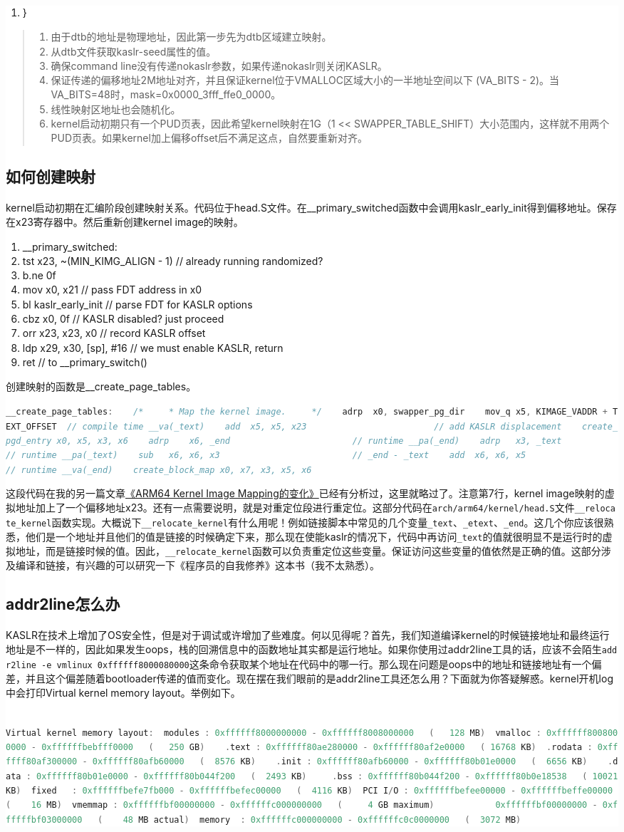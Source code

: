 1. }

> 1. 由于dtb的地址是物理地址，因此第一步先为dtb区域建立映射。
> 1. 从dtb文件获取kaslr-seed属性的值。
> 1. 确保command line没有传递nokaslr参数，如果传递nokaslr则关闭KASLR。
> 1. 保证传递的偏移地址2M地址对齐，并且保证kernel位于VMALLOC区域大小的一半地址空间以下 (VA_BITS - 2)。当VA_BITS=48时，mask=0x0000_3fff_ffe0_0000。
> 1. 线性映射区地址也会随机化。
> 1. kernel启动初期只有一个PUD页表，因此希望kernel映射在1G（1 \<\< SWAPPER_TABLE_SHIFT）大小范围内，这样就不用两个PUD页表。如果kernel加上偏移offset后不满足这点，自然要重新对齐。

## 如何创建映射

kernel启动初期在汇编阶段创建映射关系。代码位于head.S文件。在\_\_primary_switched函数中会调用kaslr_early_init得到偏移地址。保存在x23寄存器中。然后重新创建kernel image的映射。

1. \_\_primary_switched:
1. tst	x23, ~(MIN_KIMG_ALIGN - 1)	// already running randomized?
1. b.ne	0f
1. mov	x0, x21				        // pass FDT address in x0
1. bl	kaslr_early_init		    // parse FDT for KASLR options
1. cbz	x0, 0f				        // KASLR disabled? just proceed
1. orr	x23, x23, x0			    // record KASLR offset
1. ldp	x29, x30, \[sp\], #16		    // we must enable KASLR, return
1. ret					            // to \_\_primary_switch()

创建映射的函数是\_\_create_page_tables。

```c
__create_page_tables:    /*     * Map the kernel image.     */    adrp	x0, swapper_pg_dir    mov_q	x5, KIMAGE_VADDR + TEXT_OFFSET  // compile time __va(_text)    add	x5, x5, x23                         // add KASLR displacement    create_pgd_entry x0, x5, x3, x6    adrp	x6, _end                        // runtime __pa(_end)    adrp	x3, _text                       // runtime __pa(_text)    sub	x6, x6, x3                          // _end - _text    add	x6, x6, x5                          // runtime __va(_end)    create_block_map x0, x7, x3, x5, x6
```

这段代码在我的另一篇文章[《ARM64 Kernel Image Mapping的变化》](http://www.wowotech.net/memory_management/436.html)已经有分析过，这里就略过了。注意第7行，kernel image映射的虚拟地址加上了一个偏移地址x23。还有一点需要说明，就是对重定位段进行重定位。这部分代码在`arch/arm64/kernel/head.S`文件`__relocate_kernel`函数实现。大概说下`__relocate_kernel`有什么用呢！例如链接脚本中常见的几个变量`_text`、`_etext`、`_end`。这几个你应该很熟悉，他们是一个地址并且他们的值是链接的时候确定下来，那么现在使能kaslr的情况下，代码中再访问`_text`的值就很明显不是运行时的虚拟地址，而是链接时候的值。因此，`__relocate_kernel`函数可以负责重定位这些变量。保证访问这些变量的值依然是正确的值。这部分涉及编译和链接，有兴趣的可以研究一下《程序员的自我修养》这本书（我不太熟悉）。

## addr2line怎么办

KASLR在技术上增加了OS安全性，但是对于调试或许增加了些难度。何以见得呢？首先，我们知道编译kernel的时候链接地址和最终运行地址是不一样的，因此如果发生oops，栈的回溯信息中的函数地址其实都是运行地址。如果你使用过addr2line工具的话，应该不会陌生`addr2line -e vmlinux 0xffffff8000080000`这条命令获取某个地址在代码中的哪一行。那么现在问题是oops中的地址和链接地址有一个偏差，并且这个偏差随着bootloader传递的值而变化。现在摆在我们眼前的是addr2line工具还怎么用？下面就为你答疑解惑。kernel开机log中会打印Virtual kernel memory layout。举例如下。

```c
 
Virtual kernel memory layout:  modules : 0xffffff8000000000 - 0xffffff8008000000   (   128 MB)  vmalloc : 0xffffff8008000000 - 0xffffffbebfff0000   (   250 GB)    .text : 0xffffff80ae280000 - 0xffffff80af2e0000   ( 16768 KB)  .rodata : 0xffffff80af300000 - 0xffffff80afb60000   (  8576 KB)    .init : 0xffffff80afb60000 - 0xffffff80b01e0000   (  6656 KB)    .data : 0xffffff80b01e0000 - 0xffffff80b044f200   (  2493 KB)     .bss : 0xffffff80b044f200 - 0xffffff80b0e18538   ( 10021 KB)  fixed   : 0xffffffbefe7fb000 - 0xffffffbefec00000   (  4116 KB)  PCI I/O : 0xffffffbefee00000 - 0xffffffbeffe00000   (    16 MB)  vmemmap : 0xffffffbf00000000 - 0xffffffc000000000   (     4 GB maximum)            0xffffffbf00000000 - 0xffffffbf03000000   (    48 MB actual)  memory  : 0xffffffc000000000 - 0xffffffc0c0000000   (  3072 MB)
```

